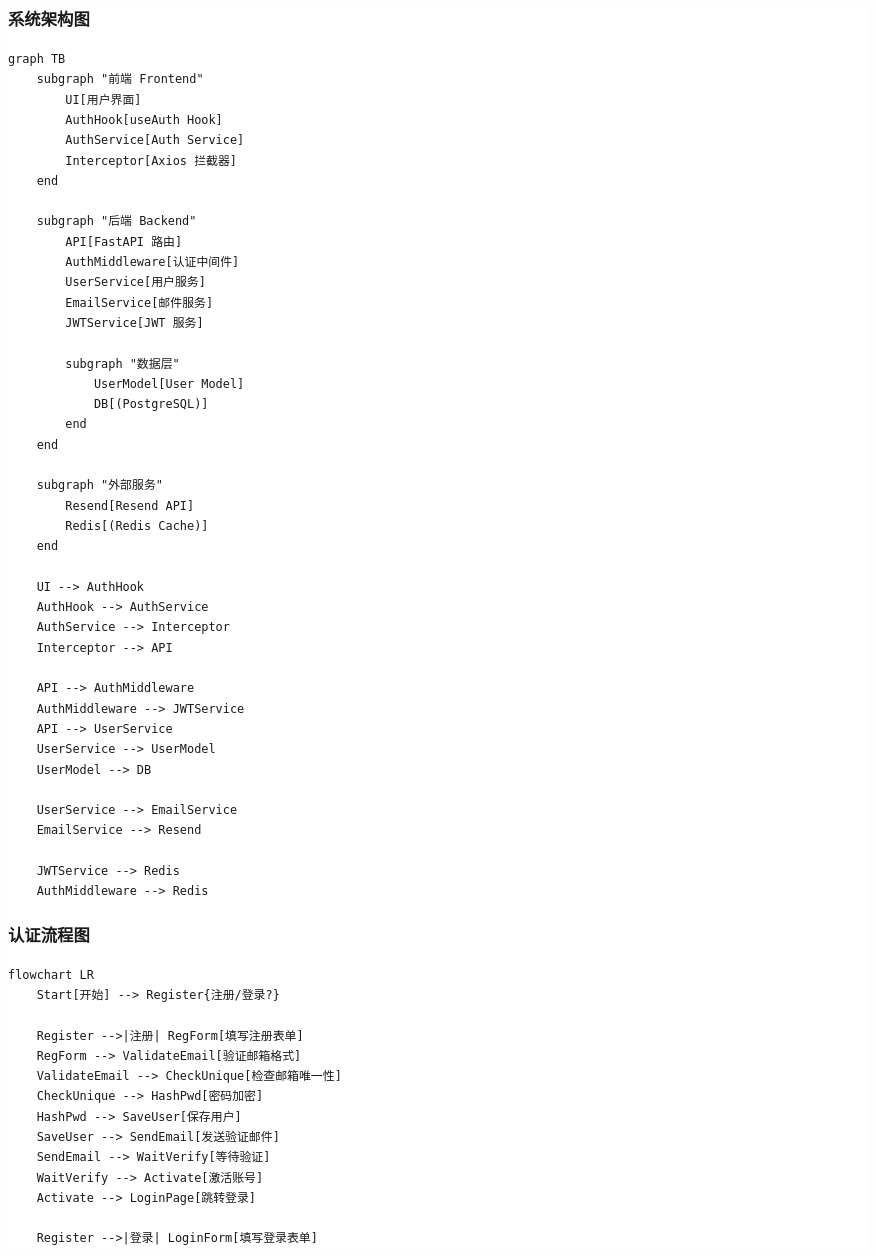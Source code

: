### 系统架构图

```mermaid
graph TB
    subgraph "前端 Frontend"
        UI[用户界面]
        AuthHook[useAuth Hook]
        AuthService[Auth Service]
        Interceptor[Axios 拦截器]
    end
    
    subgraph "后端 Backend"
        API[FastAPI 路由]
        AuthMiddleware[认证中间件]
        UserService[用户服务]
        EmailService[邮件服务]
        JWTService[JWT 服务]
        
        subgraph "数据层"
            UserModel[User Model]
            DB[(PostgreSQL)]
        end
    end
    
    subgraph "外部服务"
        Resend[Resend API]
        Redis[(Redis Cache)]
    end
    
    UI --> AuthHook
    AuthHook --> AuthService
    AuthService --> Interceptor
    Interceptor --> API
    
    API --> AuthMiddleware
    AuthMiddleware --> JWTService
    API --> UserService
    UserService --> UserModel
    UserModel --> DB
    
    UserService --> EmailService
    EmailService --> Resend
    
    JWTService --> Redis
    AuthMiddleware --> Redis
```

### 认证流程图

```mermaid
flowchart LR
    Start[开始] --> Register{注册/登录?}
    
    Register -->|注册| RegForm[填写注册表单]
    RegForm --> ValidateEmail[验证邮箱格式]
    ValidateEmail --> CheckUnique[检查邮箱唯一性]
    CheckUnique --> HashPwd[密码加密]
    HashPwd --> SaveUser[保存用户]
    SaveUser --> SendEmail[发送验证邮件]
    SendEmail --> WaitVerify[等待验证]
    WaitVerify --> Activate[激活账号]
    Activate --> LoginPage[跳转登录]
    
    Register -->|登录| LoginForm[填写登录表单]
```